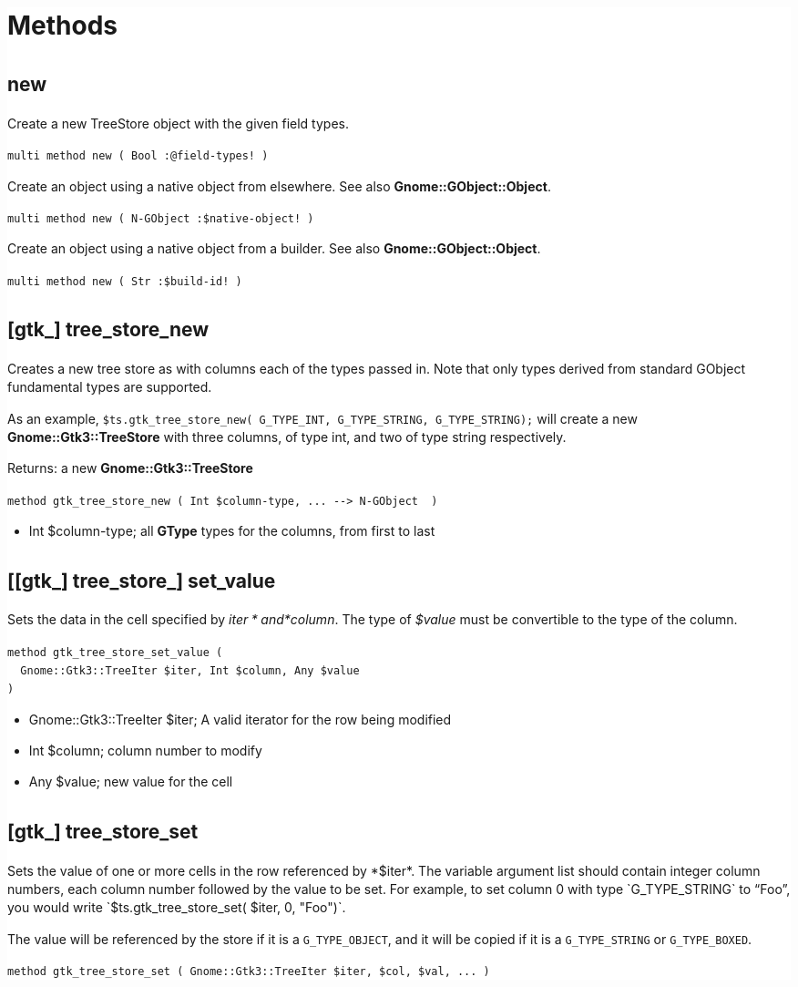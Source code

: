 Methods
=======

new
---

Create a new TreeStore object with the given field types.

    multi method new ( Bool :@field-types! )

Create an object using a native object from elsewhere. See also **Gnome::GObject::Object**.

    multi method new ( N-GObject :$native-object! )

Create an object using a native object from a builder. See also **Gnome::GObject::Object**.

    multi method new ( Str :$build-id! )

[gtk_] tree_store_new
---------------------

Creates a new tree store as with columns each of the types passed in. Note that only types derived from standard GObject fundamental types are supported.

As an example, `$ts.gtk_tree_store_new( G_TYPE_INT, G_TYPE_STRING, G_TYPE_STRING);` will create a new **Gnome::Gtk3::TreeStore** with three columns, of type int, and two of type string respectively.

Returns: a new **Gnome::Gtk3::TreeStore**

    method gtk_tree_store_new ( Int $column-type, ... --> N-GObject  )

  * Int $column-type; all **GType** types for the columns, from first to last

[[gtk_] tree_store_] set_value
------------------------------

Sets the data in the cell specified by *$iter* and *$column*. The type of *$value* must be convertible to the type of the column.

    method gtk_tree_store_set_value (
      Gnome::Gtk3::TreeIter $iter, Int $column, Any $value
    )

  * Gnome::Gtk3::TreeIter $iter; A valid iterator for the row being modified

  * Int $column; column number to modify

  * Any $value; new value for the cell

[gtk_] tree_store_set
---------------------

Sets the value of one or more cells in the row referenced by *$iter*. The variable argument list should contain integer column numbers, each column number followed by the value to be set. For example, to set column 0 with type `G_TYPE_STRING` to “Foo”, you would write `$ts.gtk_tree_store_set( $iter, 0, "Foo")`.

The value will be referenced by the store if it is a `G_TYPE_OBJECT`, and it will be copied if it is a `G_TYPE_STRING` or `G_TYPE_BOXED`.

    method gtk_tree_store_set ( Gnome::Gtk3::TreeIter $iter, $col, $val, ... )
